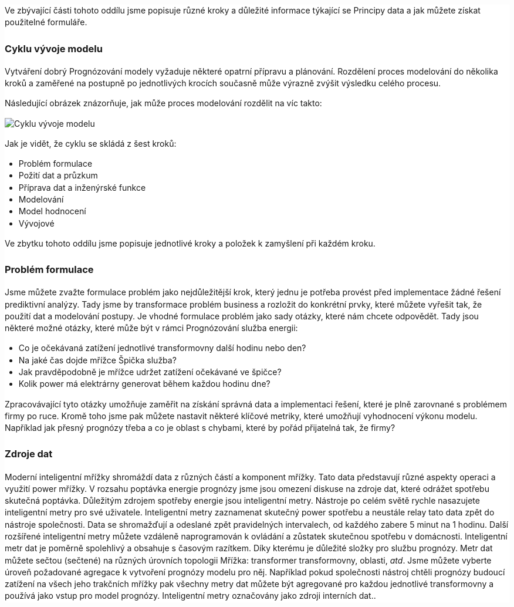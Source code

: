 Ve zbývající části tohoto oddílu jsme popisuje různé kroky a důležité informace týkající se Principy data a jak můžete získat použitelné formuláře.

### <a name="the-model-development-cycle"></a>Cyklu vývoje modelu
Vytváření dobrý Prognózování modely vyžaduje některé opatrní přípravu a plánování. Rozdělení proces modelování do několika kroků a zaměřené na postupně po jednotlivých krocích současně může výrazně zvýšit výsledku celého procesu.

Následující obrázek znázorňuje, jak může proces modelování rozdělit na víc takto:

![Cyklu vývoje modelu](media/cortana-analytics-playbook-demand-forecasting-energy/model-development-cycle.png)

Jak je vidět, že cyklu se skládá z šest kroků:
-   Problém formulace
-   Požití dat a průzkum
-   Příprava dat a inženýrské funkce
-   Modelování
-   Model hodnocení
-   Vývojové

Ve zbytku tohoto oddílu jsme popisuje jednotlivé kroky a položek k zamyšlení při každém kroku.

### <a name="problem-formulation"></a>Problém formulace
Jsme můžete zvažte formulace problém jako nejdůležitější krok, který jednu je potřeba provést před implementace žádné řešení prediktivní analýzy. Tady jsme by transformace problém business a rozložit do konkrétní prvky, které můžete vyřešit tak, že použití dat a modelování postupy. Je vhodné formulace problém jako sady otázky, které nám chcete odpovědět. Tady jsou některé možné otázky, které může být v rámci Prognózování služba energii:
-   Co je očekávaná zatížení jednotlivé transformovny další hodinu nebo den?
-   Na jaké čas dojde mřížce Špička služba?
-   Jak pravděpodobně je mřížce udržet zatížení očekávané ve špičce?
-   Kolik power má elektrárny generovat během každou hodinu dne?

Zpracovávající tyto otázky umožňuje zaměřit na získání správná data a implementaci řešení, které je plně zarovnané s problémem firmy po ruce. Kromě toho jsme pak můžete nastavit některé klíčové metriky, které umožňují vyhodnocení výkonu modelu. Například jak přesný prognózy třeba a co je oblast s chybami, které by pořád přijatelná tak, že firmy?

### <a name="data-sources"></a>Zdroje dat
Moderní inteligentní mřížky shromáždí data z různých částí a komponent mřížky. Tato data představují různé aspekty operaci a využití power mřížky. V rozsahu poptávka energie prognózy jsme jsou omezení diskuse na zdroje dat, které odrážet spotřebu skutečná poptávka. Důležitým zdrojem spotřeby energie jsou inteligentní metry. Nástroje po celém světě rychle nasazujete inteligentní metry pro své uživatele. Inteligentní metry zaznamenat skutečný power spotřebu a neustále relay tato data zpět do nástroje společnosti. Data se shromažďují a odeslané zpět pravidelných intervalech, od každého zabere 5 minut na 1 hodinu. Další rozšířené inteligentní metry můžete vzdáleně naprogramován k ovládání a zůstatek skutečnou spotřebu v domácnosti. Inteligentní metr dat je poměrně spolehlivý a obsahuje s časovým razítkem. Díky kterému je důležité složky pro službu prognózy. Metr dat můžete sečtou (sečtené) na různých úrovních topologii Mřížka: transformer transformovny, oblasti, *atd*. Jsme můžete vyberte úroveň požadované agregace k vytvoření prognózy modelu pro něj. Například pokud společnosti nástroj chtěli prognózy budoucí zatížení na všech jeho trakčních mřížky pak všechny metry dat můžete být agregované pro každou jednotlivé transformovny a používá jako vstup pro model prognózy. Inteligentní metry označovány jako zdroji interních dat..
